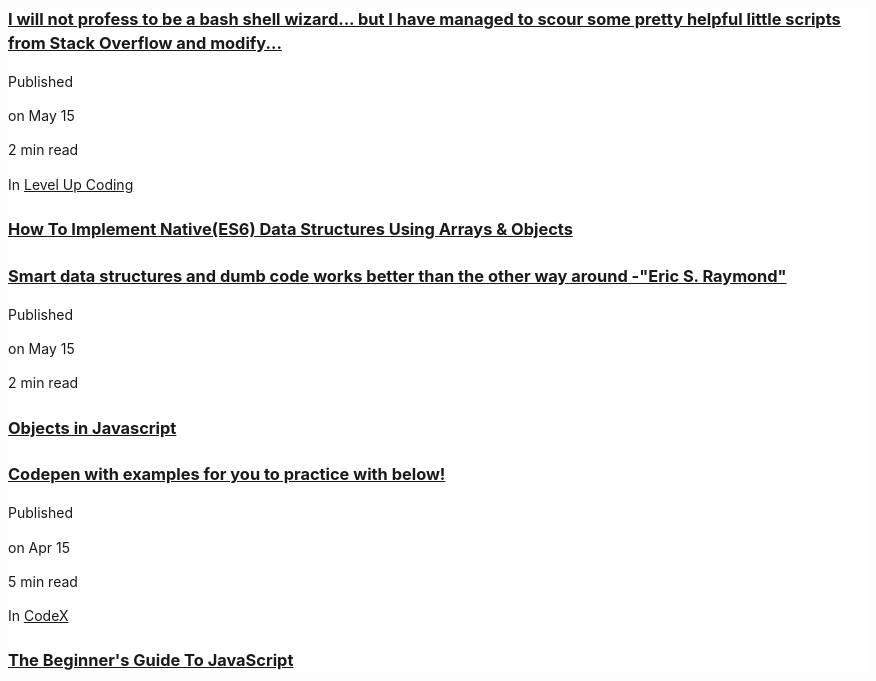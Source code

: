 ### [I will not profess to be a bash shell wizard... but I have managed to scour some pretty helpful little scripts from Stack Overflow and modify...](https://levelup.gitconnected.com/these-are-the-bash-shell-commands-that-stand-between-me-and-insanity-984865ba5d1b?source=your_stories_page-------------------------------------)

Published 

on May 15

2 min read

In [Level Up Coding](https://levelup.gitconnected.com/?source=your_stories_page-------------------------------------)

### [How To Implement Native(ES6) Data Structures Using Arrays & Objects](https://bryanguner.medium.com/how-to-implement-native-es6-data-structures-using-arrays-objects-ce953b9f6a07?source=your_stories_page-------------------------------------)

### [Smart data structures and dumb code works better than the other way around -"Eric S. Raymond"](https://bryanguner.medium.com/how-to-implement-native-es6-data-structures-using-arrays-objects-ce953b9f6a07?source=your_stories_page-------------------------------------)

Published 

on May 15

2 min read

### [Objects in Javascript](https://medium.com/codex/objects-in-javascript-cc578a781e1d?source=your_stories_page-------------------------------------)

### [Codepen with examples for you to practice with below!](https://medium.com/codex/objects-in-javascript-cc578a781e1d?source=your_stories_page-------------------------------------)

Published 

on Apr 15

5 min read

In [CodeX](https://medium.com/codex?source=your_stories_page-------------------------------------)

### [The Beginner's Guide To JavaScript](https://javascript.plainenglish.io/absolute-beginners-guide-to-javascript-part-1-e222d166b6e1?source=your_stories_page-------------------------------------)
